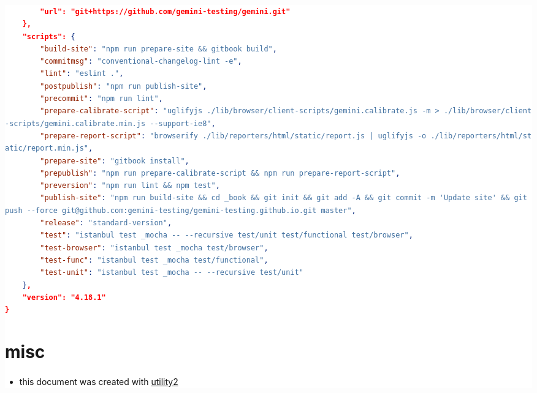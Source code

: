 ```json
        "url": "git+https://github.com/gemini-testing/gemini.git"
    },
    "scripts": {
        "build-site": "npm run prepare-site && gitbook build",
        "commitmsg": "conventional-changelog-lint -e",
        "lint": "eslint .",
        "postpublish": "npm run publish-site",
        "precommit": "npm run lint",
        "prepare-calibrate-script": "uglifyjs ./lib/browser/client-scripts/gemini.calibrate.js -m > ./lib/browser/client-scripts/gemini.calibrate.min.js --support-ie8",
        "prepare-report-script": "browserify ./lib/reporters/html/static/report.js | uglifyjs -o ./lib/reporters/html/static/report.min.js",
        "prepare-site": "gitbook install",
        "prepublish": "npm run prepare-calibrate-script && npm run prepare-report-script",
        "preversion": "npm run lint && npm test",
        "publish-site": "npm run build-site && cd _book && git init && git add -A && git commit -m 'Update site' && git push --force git@github.com:gemini-testing/gemini-testing.github.io.git master",
        "release": "standard-version",
        "test": "istanbul test _mocha -- --recursive test/unit test/functional test/browser",
        "test-browser": "istanbul test _mocha test/browser",
        "test-func": "istanbul test _mocha test/functional",
        "test-unit": "istanbul test _mocha -- --recursive test/unit"
    },
    "version": "4.18.1"
}
```



# misc
- this document was created with [utility2](https://github.com/kaizhu256/node-utility2)
